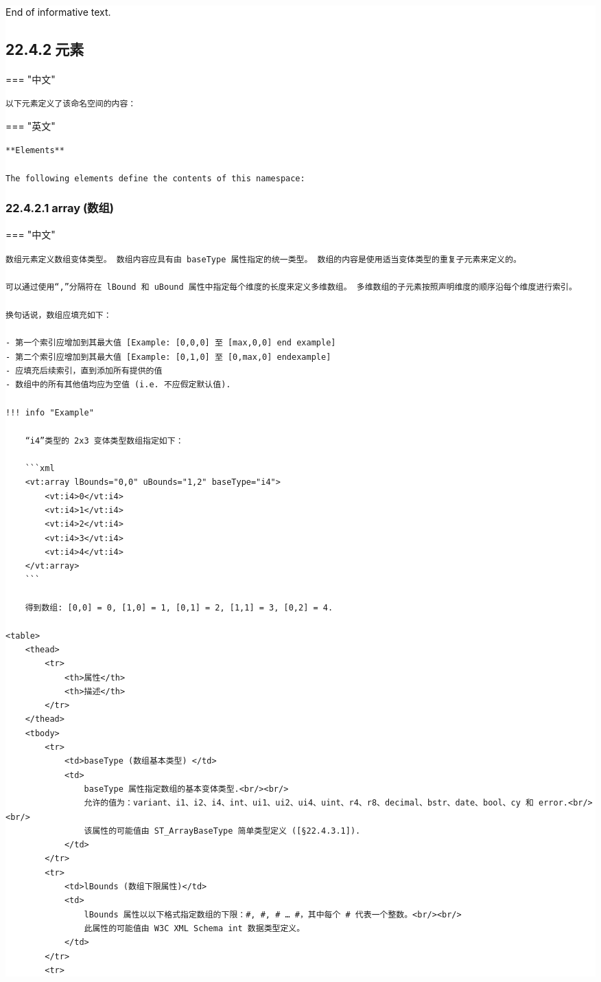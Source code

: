 End of informative text.

## 22.4.2 元素

=== "中文"

    以下元素定义了该命名空间的内容：

=== "英文"

    **Elements**
    
    The following elements define the contents of this namespace:

### 22.4.2.1 array (数组)

=== "中文"

    数组元素定义数组变体类型。 数组内容应具有由 baseType 属性指定的统一类型。 数组的内容是使用适当变体类型的重复子元素来定义的。
    
    可以通过使用“,”分隔符在 lBound 和 uBound 属性中指定每个维度的长度来定义多维数组。 多维数组的子元素按照声明维度的顺序沿每个维度进行索引。

    换句话说，数组应填充如下：
    
    - 第一个索引应增加到其最大值 [Example: [0,0,0] 至 [max,0,0] end example]
    - 第二个索引应增加到其最大值 [Example: [0,1,0] 至 [0,max,0] endexample]
    - 应填充后续索引，直到添加所有提供的值
    - 数组中的所有其他值均应为空值 (i.e. 不应假定默认值).
    
    !!! info "Example"
    
        “i4”类型的 2x3 变体类型数组指定如下：
    
        ```xml
        <vt:array lBounds="0,0" uBounds="1,2" baseType="i4">
            <vt:i4>0</vt:i4>
            <vt:i4>1</vt:i4>
            <vt:i4>2</vt:i4>
            <vt:i4>3</vt:i4>
            <vt:i4>4</vt:i4>
        </vt:array>
        ```

        得到数组: [0,0] = 0, [1,0] = 1, [0,1] = 2, [1,1] = 3, [0,2] = 4. 
    
    <table>
        <thead>
            <tr>
                <th>属性</th>
                <th>描述</th>
            </tr>
        </thead>
        <tbody>
            <tr>
                <td>baseType (数组基本类型) </td>
                <td>
                    baseType 属性指定数组的基本变体类型.<br/><br/>
                    允许的值为：variant、i1、i2、i4、int、ui1、ui2、ui4、uint、r4、r8、decimal、bstr、date、bool、cy 和 error.<br/><br/>
                    该属性的可能值由 ST_ArrayBaseType 简单类型定义 ([§22.4.3.1]).
                </td>
            </tr>
            <tr>
                <td>lBounds (数组下限属性)</td>
                <td>
                    lBounds 属性以以下格式指定数组的下限：#, #, # … #，其中每个 # 代表一个整数。<br/><br/>
                    此属性的可能值由 W3C XML Schema int 数据类型定义。
                </td>
            </tr>
            <tr>